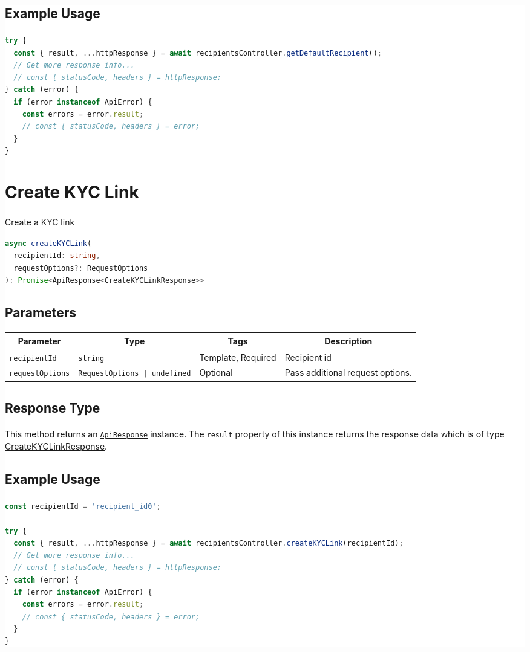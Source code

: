 ## Example Usage

```ts
try {
  const { result, ...httpResponse } = await recipientsController.getDefaultRecipient();
  // Get more response info...
  // const { statusCode, headers } = httpResponse;
} catch (error) {
  if (error instanceof ApiError) {
    const errors = error.result;
    // const { statusCode, headers } = error;
  }
}
```


# Create KYC Link

Create a KYC link

```ts
async createKYCLink(
  recipientId: string,
  requestOptions?: RequestOptions
): Promise<ApiResponse<CreateKYCLinkResponse>>
```

## Parameters

| Parameter | Type | Tags | Description |
|  --- | --- | --- | --- |
| `recipientId` | `string` | Template, Required | Recipient id |
| `requestOptions` | `RequestOptions \| undefined` | Optional | Pass additional request options. |

## Response Type

This method returns an [`ApiResponse`](../../doc/api-response.md) instance. The `result` property of this instance returns the response data which is of type [CreateKYCLinkResponse](../../doc/models/create-kyc-link-response.md).

## Example Usage

```ts
const recipientId = 'recipient_id0';

try {
  const { result, ...httpResponse } = await recipientsController.createKYCLink(recipientId);
  // Get more response info...
  // const { statusCode, headers } = httpResponse;
} catch (error) {
  if (error instanceof ApiError) {
    const errors = error.result;
    // const { statusCode, headers } = error;
  }
}
```
